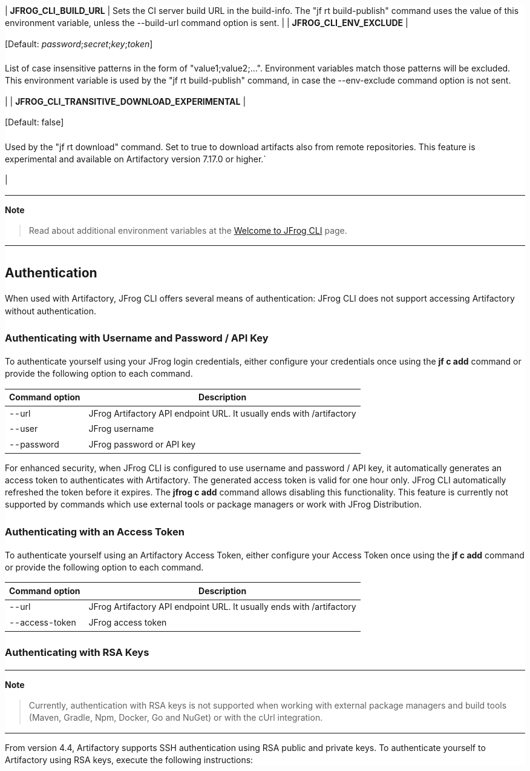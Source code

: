 | **JFROG\_CLI\_BUILD\_URL**                         | Sets the CI server build URL in the build-info. The "jf rt build-publish" command uses the value of this environment variable, unless the --build-url command option is sent.                                                                                                                                                                                                                                                                                                  |
| **JFROG\_CLI\_ENV\_EXCLUDE**                       | <p>[Default: <em>password</em>;<em>secret</em>;<em>key</em>;<em>token</em>]<br><br>List of case insensitive patterns in the form of "value1;value2;...". Environment variables match those patterns will be excluded. This environment variable is used by the "jf rt build-publish" command, in case the --env-exclude command option is not sent.</p>                                                                                                                        |
| **JFROG\_CLI\_TRANSITIVE\_DOWNLOAD\_EXPERIMENTAL** | <p>[Default: false]<br><br>Used by the "jf rt download" command. Set to true to download artifacts also from remote repositories. This feature is experimental and available on Artifactory version 7.17.0 or higher.`</p>                                                                                                                                                                                                                                                     |

***

**Note**

> Read about additional environment variables at the [Welcome to JFrog CLI](https://jfrog.com/help/r/jfrog-cli/environment-variables) page.

***

## Authentication

When used with Artifactory, JFrog CLI offers several means of authentication: JFrog CLI does not support accessing Artifactory without authentication.

### Authenticating with Username and Password / API Key

To authenticate yourself using your JFrog login credentials, either configure your credentials once using the **jf c add** command or provide the following option to each command.

| Command option | Description                                                           |
| -------------- | --------------------------------------------------------------------- |
| --url          | JFrog Artifactory API endpoint URL. It usually ends with /artifactory |
| --user         | JFrog username                                                        |
| --password     | JFrog password or API key                                             |

For enhanced security, when JFrog CLI is configured to use username and password / API key, it automatically generates an access token to authenticates with Artifactory. The generated access token is valid for one hour only. JFrog CLI automatically refreshed the token before it expires. The **jfrog c add** command allows disabling this functionality. This feature is currently not supported by commands which use external tools or package managers or work with JFrog Distribution.

### Authenticating with an Access Token

To authenticate yourself using an Artifactory Access Token, either configure your Access Token once using the **jf c add** command or provide the following option to each command.

| Command option | Description                                                           |
| -------------- | --------------------------------------------------------------------- |
| --url          | JFrog Artifactory API endpoint URL. It usually ends with /artifactory |
| --access-token | JFrog access token                                                    |

### Authenticating with RSA Keys

***

**Note**

> Currently, authentication with RSA keys is not supported when working with external package managers and build tools (Maven, Gradle, Npm, Docker, Go and NuGet) or with the cUrl integration.

***

From version 4.4, Artifactory supports SSH authentication using RSA public and private keys. To authenticate yourself to Artifactory using RSA keys, execute the following instructions:
